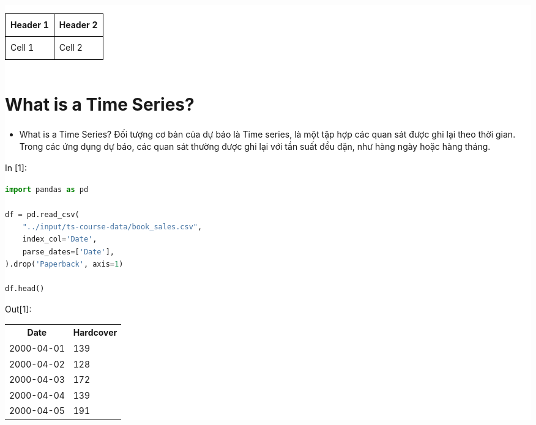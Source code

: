 <div style="overflow-x: auto;">
  <table style="width: auto; border-collapse: collapse;">
    <thead>
      <tr>
        <th style="border: 1px solid black; padding: 8px; text-align: left;">Header 1</th>
        <th style="border: 1px solid black; padding: 8px; text-align: left;">Header 2</th>
      </tr>
    </thead>
    <tbody>
      <tr>
        <td style="border: 1px solid black; padding: 8px; text-align: left;">Cell 1</td>
        <td style="border: 1px solid black; padding: 8px; text-align: left;">Cell 2</td>
      </tr>
    </tbody>
  </table>
</div>

# What is a Time Series?
- What is a Time Series?
Đối tượng cơ bản của dự báo là Time series, là một tập hợp các quan sát được ghi lại theo thời gian. Trong các ứng dụng dự báo, các quan sát thường được ghi lại với tần suất đều đặn, như hàng ngày hoặc hàng tháng.


In [1]:
``` python
import pandas as pd

df = pd.read_csv(
    "../input/ts-course-data/book_sales.csv",
    index_col='Date',
    parse_dates=['Date'],
).drop('Paperback', axis=1)

df.head()
```
Out[1]:
<table>
  <tr>
    <th>Date</th>
    <th>Hardcover</th>
  </tr>
  <tr>
    <td>2000-04-01</td>
    <td>139</td>
  </tr>
  <tr>
    <td>2000-04-02</td>
    <td>128</td>
  </tr>
  <tr>
    <td>2000-04-03</td>
    <td>172</td>
  </tr>
  <tr>
    <td>2000-04-04</td>
    <td>139</td>
  </tr>
  <tr>
    <td>2000-04-05</td>
    <td>191</td>
  </tr>
</table>

